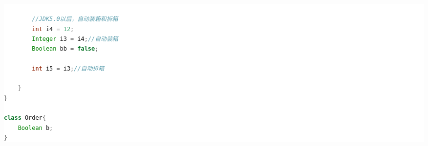 ``` java
		
		//JDK5.0以后，自动装箱和拆箱
		int i4 = 12;
		Integer i3 = i4;//自动装箱
		Boolean bb = false;
		
		int i5 = i3;//自动拆箱
		
	}
}

class Order{
	Boolean b;
}
```
